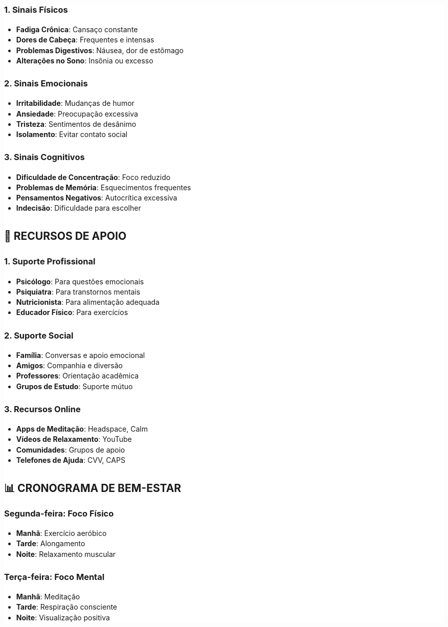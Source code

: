 ### **1. Sinais Físicos**
- **Fadiga Crônica**: Cansaço constante
- **Dores de Cabeça**: Frequentes e intensas
- **Problemas Digestivos**: Náusea, dor de estômago
- **Alterações no Sono**: Insônia ou excesso

### **2. Sinais Emocionais**
- **Irritabilidade**: Mudanças de humor
- **Ansiedade**: Preocupação excessiva
- **Tristeza**: Sentimentos de desânimo
- **Isolamento**: Evitar contato social

### **3. Sinais Cognitivos**
- **Dificuldade de Concentração**: Foco reduzido
- **Problemas de Memória**: Esquecimentos frequentes
- **Pensamentos Negativos**: Autocrítica excessiva
- **Indecisão**: Dificuldade para escolher

## 🎯 **RECURSOS DE APOIO**

### **1. Suporte Profissional**
- **Psicólogo**: Para questões emocionais
- **Psiquiatra**: Para transtornos mentais
- **Nutricionista**: Para alimentação adequada
- **Educador Físico**: Para exercícios

### **2. Suporte Social**
- **Família**: Conversas e apoio emocional
- **Amigos**: Companhia e diversão
- **Professores**: Orientação acadêmica
- **Grupos de Estudo**: Suporte mútuo

### **3. Recursos Online**
- **Apps de Meditação**: Headspace, Calm
- **Vídeos de Relaxamento**: YouTube
- **Comunidades**: Grupos de apoio
- **Telefones de Ajuda**: CVV, CAPS

## 📊 **CRONOGRAMA DE BEM-ESTAR**

### **Segunda-feira: Foco Físico**
- **Manhã**: Exercício aeróbico
- **Tarde**: Alongamento
- **Noite**: Relaxamento muscular

### **Terça-feira: Foco Mental**
- **Manhã**: Meditação
- **Tarde**: Respiração consciente
- **Noite**: Visualização positiva
